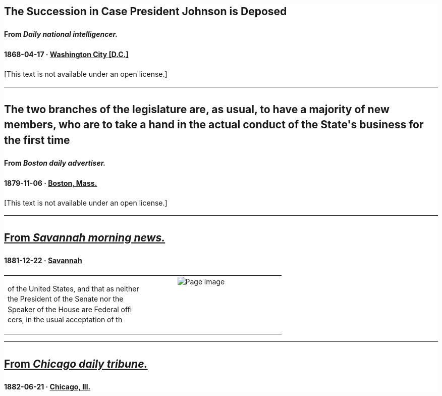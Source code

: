
## The Succession in Case President Johnson is Deposed

#### From _Daily national intelligencer._

#### 1868-04-17 &middot; [Washington City [D.C.]](http://dbpedia.org/resource/Washington%2C_D.C.)

[This text is not available under an open license.]

---

## The two branches of the legislature are, as usual, to have a majority of new members, who are to take a hand in the actual conduct of the State's business for the first time

#### From _Boston daily advertiser._

#### 1879-11-06 &middot; [Boston, Mass.](http://dbpedia.org/resource/Boston)

[This text is not available under an open license.]

---

## [From _Savannah morning news._](https://www.loc.gov/resource/sn82015137/1881-12-22/ed-1/?sp=2)

#### 1881-12-22 &middot; [Savannah](http://dbpedia.org/resource/Savannah%2C_Georgia)

<table style="width: 100%;"><tr><td style="width: 50%">

  
of the United States, and that as neither  
the President of the Senate nor the  
Speaker of the House are Federal offi  
cers, in the usual acceptation of th
</td><td style="width: 50%; max-height: 75%; margin: auto; display: block;">
<img alt="Page image" src="https://tile.loc.gov/image-services/iiif/service:ndnp:gu:batch_gu_ace_ver02:data:sn82015137:00383342065:1881122201:0602/pct:13.938584779706275,42.16805512701841,9.986648865153539,1.9849840584181837/!600,600/0/default.jpg"/>
</td>
</tr></table>

---

## [From _Chicago daily tribune._](https://archive.org/details/per_chicago-daily-tribune_the-chicago-daily-tribun_1882-06-21_41/page/n3/mode/1up?view=theater)

#### 1882-06-21 &middot; [Chicago, Ill.](http://dbpedia.org/resource/Chicago)
